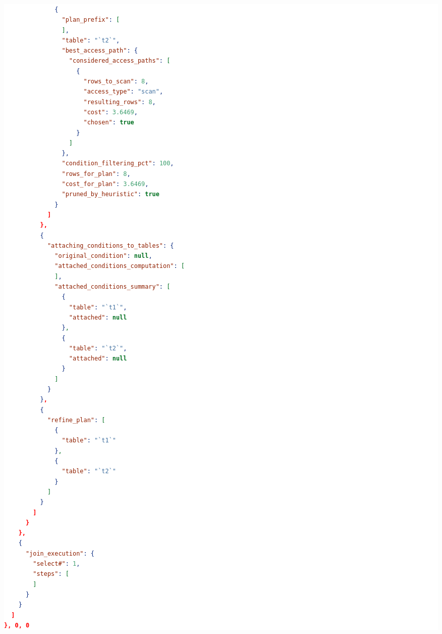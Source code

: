 ````json
              {
                "plan_prefix": [
                ],
                "table": "`t2`",
                "best_access_path": {
                  "considered_access_paths": [
                    {
                      "rows_to_scan": 8,
                      "access_type": "scan",
                      "resulting_rows": 8,
                      "cost": 3.6469,
                      "chosen": true
                    }
                  ]
                },
                "condition_filtering_pct": 100,
                "rows_for_plan": 8,
                "cost_for_plan": 3.6469,
                "pruned_by_heuristic": true
              }
            ]
          },
          {
            "attaching_conditions_to_tables": {
              "original_condition": null,
              "attached_conditions_computation": [
              ],
              "attached_conditions_summary": [
                {
                  "table": "`t1`",
                  "attached": null
                },
                {
                  "table": "`t2`",
                  "attached": null
                }
              ]
            }
          },
          {
            "refine_plan": [
              {
                "table": "`t1`"
              },
              {
                "table": "`t2`"
              }
            ]
          }
        ]
      }
    },
    {
      "join_execution": {
        "select#": 1,
        "steps": [
        ]
      }
    }
  ]
}, 0, 0
````
